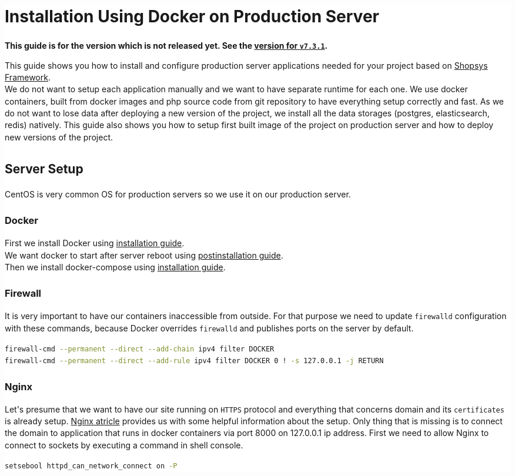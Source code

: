 # Installation Using Docker on Production Server

**This guide is for the version which is not released yet. See the [version for `v7.3.1`](https://github.com/shopsys/shopsys/blob/v7.3.1/docs/installation/installation-using-docker-on-production-server.md).**

This guide shows you how to install and configure production server applications needed for your project based on [Shopsys Framework](https://github.com/shopsys/project-base).  
We do not want to setup each application manually and we want to have separate runtime for each one.
We use docker containers, built from docker images and php source code from git repository to have everything setup correctly and fast.
As we do not want to lose data after deploying a new version of the project, we install all the data storages (postgres, elasticsearch, redis) natively.
This guide also shows you how to setup first built image of the project on production server and how to deploy new versions of the project.  

## Server Setup

CentOS is very common OS for production servers so we use it on our production server.

### Docker

First we install Docker using [installation guide](https://docs.docker.com/install/linux/docker-ce/centos/#set-up-the-repository).  
We want docker to start after server reboot using [postinstallation guide](https://docs.docker.com/install/linux/linux-postinstall/#configure-docker-to-start-on-boot).  
Then we install docker-compose using [installation guide](https://docs.docker.com/compose/install/#prerequisites).

### Firewall

It is very important to have our containers inaccessible from outside.
For that purpose we need to update `firewalld` configuration with these commands,
because Docker overrides `firewalld` and publishes ports on the server by default.

```sh
firewall-cmd --permanent --direct --add-chain ipv4 filter DOCKER
firewall-cmd --permanent --direct --add-rule ipv4 filter DOCKER 0 ! -s 127.0.0.1 -j RETURN
```

### Nginx

Let's presume that we want to have our site running on `HTTPS` protocol and everything that concerns domain and its `certificates` is already setup.
[Nginx atricle](https://www.nginx.com/blog/nginx-https-101-ssl-basics-getting-started/#HTTPS) provides us with some helpful information about the setup.
Only thing that is missing is to connect the domain to application that runs in docker containers via port 8000 on 127.0.0.1 ip address.
First we need to allow Nginx to connect to sockets by executing a command in shell console.

```sh
setsebool httpd_can_network_connect on -P
```
